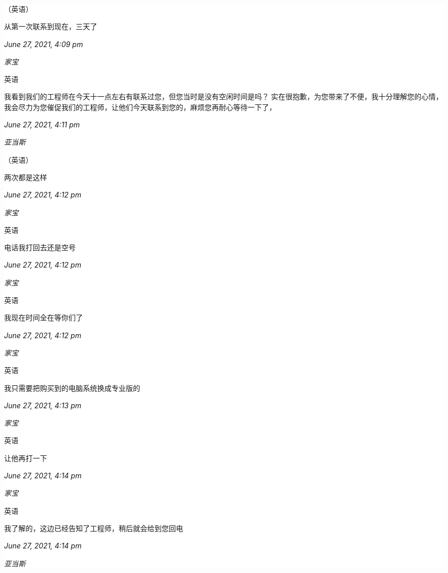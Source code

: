 （英语）  

从第一次联系到现在，三天了

_June 27, 2021, 4:09 pm_

_家宝_

英语  

我看到我们的工程师在今天十一点左右有联系过您，但您当时是没有空闲时间是吗？ 实在很抱歉，为您带来了不便，我十分理解您的心情， 我会尽力为您催促我们的工程师，让他们今天联系到您的，麻烦您再耐心等待一下了，

_June 27, 2021, 4:11 pm_

_亚当斯_

（英语）  

两次都是这样

_June 27, 2021, 4:12 pm_

_家宝_

英语  

电话我打回去还是空号

_June 27, 2021, 4:12 pm_

_家宝_

英语  

我现在时间全在等你们了

_June 27, 2021, 4:12 pm_

_家宝_

英语  

我只需要把购买到的电脑系统换成专业版的

_June 27, 2021, 4:13 pm_

_家宝_

英语  

让他再打一下

_June 27, 2021, 4:14 pm_

_家宝_

英语  

我了解的，这边已经告知了工程师，稍后就会给到您回电

_June 27, 2021, 4:14 pm_

_亚当斯_
